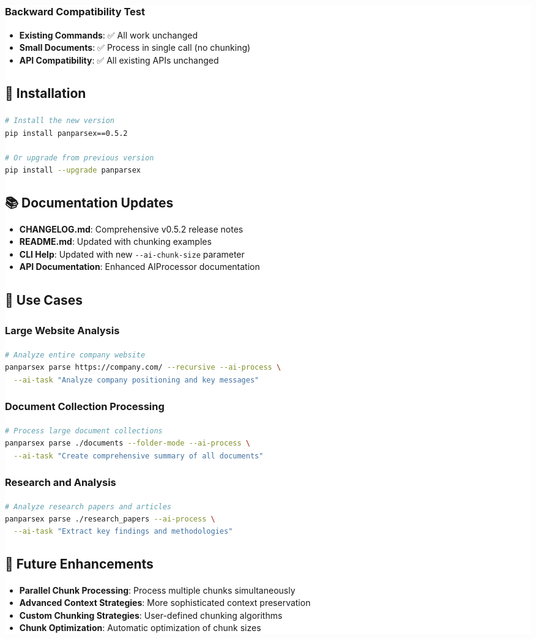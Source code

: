### Backward Compatibility Test
- **Existing Commands**: ✅ All work unchanged
- **Small Documents**: ✅ Process in single call (no chunking)
- **API Compatibility**: ✅ All existing APIs unchanged

## 🔧 Installation

```bash
# Install the new version
pip install panparsex==0.5.2

# Or upgrade from previous version
pip install --upgrade panparsex
```

## 📚 Documentation Updates

- **CHANGELOG.md**: Comprehensive v0.5.2 release notes
- **README.md**: Updated with chunking examples
- **CLI Help**: Updated with new `--ai-chunk-size` parameter
- **API Documentation**: Enhanced AIProcessor documentation

## 🎯 Use Cases

### Large Website Analysis
```bash
# Analyze entire company website
panparsex parse https://company.com/ --recursive --ai-process \
  --ai-task "Analyze company positioning and key messages"
```

### Document Collection Processing
```bash
# Process large document collections
panparsex parse ./documents --folder-mode --ai-process \
  --ai-task "Create comprehensive summary of all documents"
```

### Research and Analysis
```bash
# Analyze research papers and articles
panparsex parse ./research_papers --ai-process \
  --ai-task "Extract key findings and methodologies"
```

## 🔮 Future Enhancements

- **Parallel Chunk Processing**: Process multiple chunks simultaneously
- **Advanced Context Strategies**: More sophisticated context preservation
- **Custom Chunking Strategies**: User-defined chunking algorithms
- **Chunk Optimization**: Automatic optimization of chunk sizes
